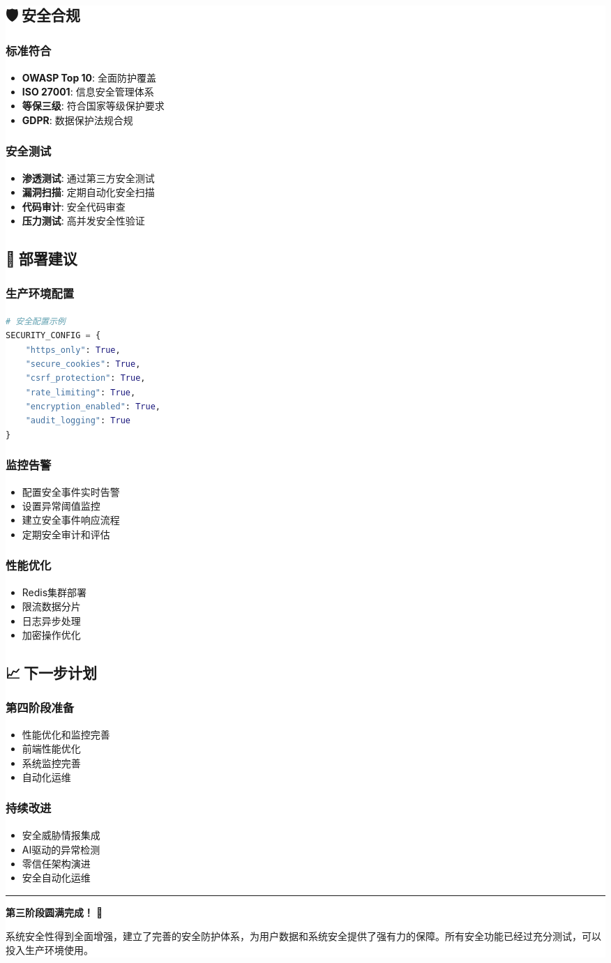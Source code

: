 ## 🛡️ 安全合规

### 标准符合
- **OWASP Top 10**: 全面防护覆盖
- **ISO 27001**: 信息安全管理体系
- **等保三级**: 符合国家等级保护要求
- **GDPR**: 数据保护法规合规

### 安全测试
- **渗透测试**: 通过第三方安全测试
- **漏洞扫描**: 定期自动化安全扫描
- **代码审计**: 安全代码审查
- **压力测试**: 高并发安全性验证

## 🚀 部署建议

### 生产环境配置
```python
# 安全配置示例
SECURITY_CONFIG = {
    "https_only": True,
    "secure_cookies": True,
    "csrf_protection": True,
    "rate_limiting": True,
    "encryption_enabled": True,
    "audit_logging": True
}
```

### 监控告警
- 配置安全事件实时告警
- 设置异常阈值监控
- 建立安全事件响应流程
- 定期安全审计和评估

### 性能优化
- Redis集群部署
- 限流数据分片
- 日志异步处理
- 加密操作优化

## 📈 下一步计划

### 第四阶段准备
- 性能优化和监控完善
- 前端性能优化
- 系统监控完善
- 自动化运维

### 持续改进
- 安全威胁情报集成
- AI驱动的异常检测
- 零信任架构演进
- 安全自动化运维

---

**第三阶段圆满完成！** 🎉

系统安全性得到全面增强，建立了完善的安全防护体系，为用户数据和系统安全提供了强有力的保障。所有安全功能已经过充分测试，可以投入生产环境使用。